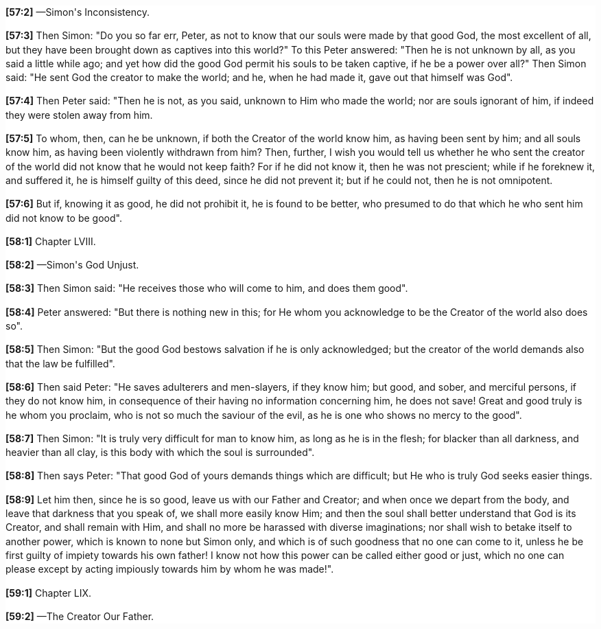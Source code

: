 **[57:2]** —Simon's Inconsistency.

**[57:3]** Then Simon: "Do you so far err, Peter, as not to know that our souls were made by that good God, the most excellent of all, but they have been brought down as captives into this world?" To this Peter answered: "Then he is not unknown by all, as you said a little while ago; and yet how did the good God permit his souls to be taken captive, if he be a power over all?" Then Simon said: "He sent God the creator to make the world; and he, when he had made it, gave out that himself was God".

**[57:4]** Then Peter said: "Then he is not, as you said, unknown to Him who made the world; nor are souls ignorant of him, if indeed they were stolen away from him.

**[57:5]** To whom, then, can he be unknown, if both the Creator of the world know him, as having been sent by him; and all souls know him, as having been violently withdrawn from him? Then, further, I wish you would tell us whether he who sent the creator of the world did not know that he would not keep faith? For if he did not know it, then he was not prescient; while if he foreknew it, and suffered it, he is himself guilty of this deed, since he did not prevent it; but if he could not, then he is not omnipotent.

**[57:6]** But if, knowing it as good, he did not prohibit it, he is found to be better, who presumed to do that which he who sent him did not know to be good".

**[58:1]** Chapter LVIII.

**[58:2]** —Simon's God Unjust.

**[58:3]** Then Simon said: "He receives those who will come to him, and does them good".

**[58:4]** Peter answered: "But there is nothing new in this; for He whom you acknowledge to be the Creator of the world also does so".

**[58:5]** Then Simon: "But the good God bestows salvation if he is only acknowledged; but the creator of the world demands also that the law be fulfilled".

**[58:6]** Then said Peter: "He saves adulterers and men-slayers, if they know him; but good, and sober, and merciful persons, if they do not know him, in consequence of their having no information concerning him, he does not save! Great and good truly is he whom you proclaim, who is not so much the saviour of the evil, as he is one who shows no mercy to the good".

**[58:7]** Then Simon: "It is truly very difficult for man to know him, as long as he is in the flesh; for blacker than all darkness, and heavier than all clay, is this body with which the soul is surrounded".

**[58:8]** Then says Peter: "That good God of yours demands things which are difficult; but He who is truly God seeks easier things.

**[58:9]** Let him then, since he is so good, leave us with our Father and Creator; and when once we depart from the body, and leave that darkness that you speak of, we shall more easily know Him; and then the soul shall better understand that God is its Creator, and shall remain with Him, and shall no more be harassed with diverse imaginations; nor shall wish to betake itself to another power, which is known to none but Simon only, and which is of such goodness that no one can come to it, unless he be first guilty of impiety towards his own father! I know not how this power can be called either good or just, which no one can please except by acting impiously towards him by whom he was made!".

**[59:1]** Chapter LIX.

**[59:2]** —The Creator Our Father.
